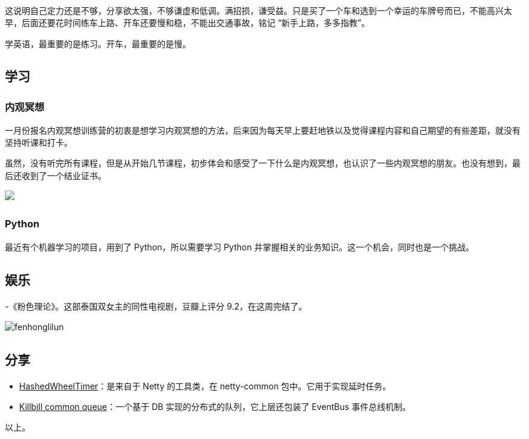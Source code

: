 这说明自己定力还是不够，分享欲太强，不够谦虚和低调。满招损，谦受益。只是买了一个车和选到一个幸运的车牌号而已，不能高兴太早，后面还要花时间练车上路、开车还要慢和稳，不能出交通事故，铭记 “新手上路，多多指教”。

学英语，最重要的是练习。开车，最重要的是慢。

## 学习

### 内观冥想

一月份报名内观冥想训练营的初衷是想学习内观冥想的方法，后来因为每天早上要赶地铁以及觉得课程内容和自己期望的有些差距，就没有坚持听课和打卡。

虽然，没有听完所有课程，但是从开始几节课程，初步体会和感受了一下什么是内观冥想，也认识了一些内观冥想的朋友。也没有想到，最后还收到了一个结业证书。

<img src="http://chensoul.oss-cn-hangzhou.aliyuncs.com/images/vipassana-study-certificate.jpeg" style="width:60%"/>

### Python

最近有个机器学习的项目，用到了 Python，所以需要学习 Python 并掌握相关的业务知识。这一个机会，同时也是一个挑战。

## 娱乐

-《粉色理论》。这部泰国双女主的同性电视剧，豆瓣上评分 9.2，在这周完结了。

![fenhonglilun](http://chensoul.oss-cn-hangzhou.aliyuncs.com/images/fenhonglilun.jpeg)

## 分享

- [HashedWheelTimer](https://pdai.tech/md/spring/springboot/springboot-x-task-hashwheeltimer-timer.html)：是来自于 Netty 的工具类，在 netty-common 包中。它用于实现延时任务。

- [Killbill common queue](https://github.com/killbill/killbill-commons)：一个基于 DB 实现的分布式的队列，它上层还包装了 EventBus 事件总线机制。

以上。
